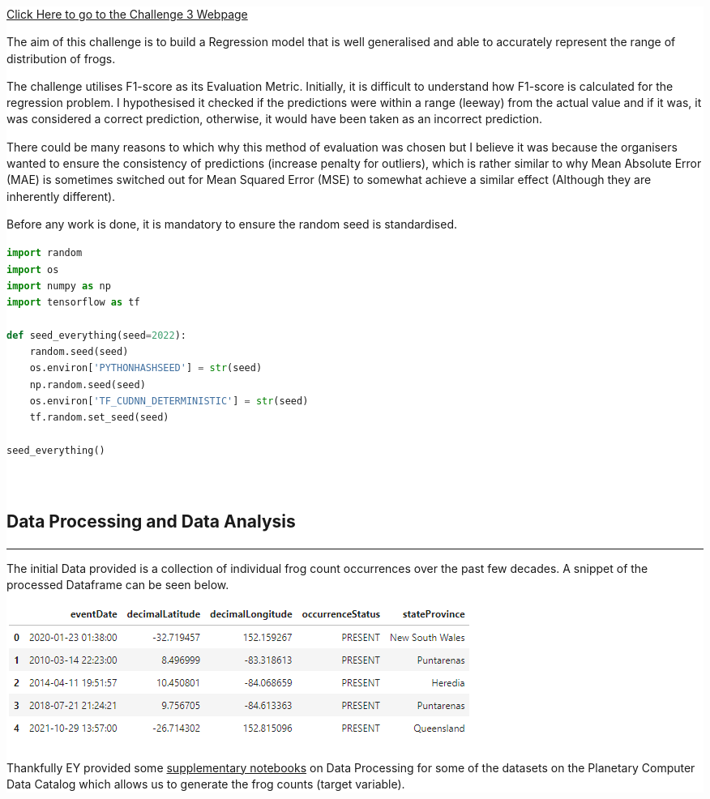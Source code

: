 [Click Here to go to the Challenge 3 Webpage](https://challenge.ey.com/challenges/level-3-frog-counting-tool)

The aim of this challenge is to build a Regression model that is well generalised and able to accurately represent the range of distribution of frogs.

The challenge utilises F1-score as its Evaluation Metric. Initially, it is difficult to understand how F1-score is calculated for the regression problem. I hypothesised it checked if the predictions were within a range (leeway) from the actual value and if it was, it was considered a correct prediction, otherwise, it would have been taken as an incorrect prediction.

There could be many reasons to which why this method of evaluation was chosen but I believe it was because the organisers wanted to ensure the consistency of predictions (increase penalty for outliers), which is rather similar to why Mean Absolute Error (MAE) is sometimes switched out for Mean Squared Error (MSE) to somewhat achieve a similar effect (Although they are inherently different).

Before any work is done, it is mandatory to ensure the random seed is standardised. 

```python
import random
import os
import numpy as np
import tensorflow as tf

def seed_everything(seed=2022):
    random.seed(seed)
    os.environ['PYTHONHASHSEED'] = str(seed)
    np.random.seed(seed)
    os.environ['TF_CUDNN_DETERMINISTIC'] = str(seed)
    tf.random.set_seed(seed)
    
seed_everything()
```
<br>

## Data Processing and Data Analysis

<hr/>

The initial Data provided is a collection of individual frog count occurrences over the past few decades. A snippet of the processed Dataframe can be seen below.

![Something](/img/posts/bwwdc/ey_blog_0.PNG)

Thankfully EY provided some [supplementary notebooks](https://github.com/EY-Data-Science-Program/2022-Better-Working-World-Data-Challenge/tree/main/notebooks/supplementary_notebooks) on Data Processing for some of the datasets on the Planetary Computer Data Catalog which allows us to generate the frog counts (target variable). 
